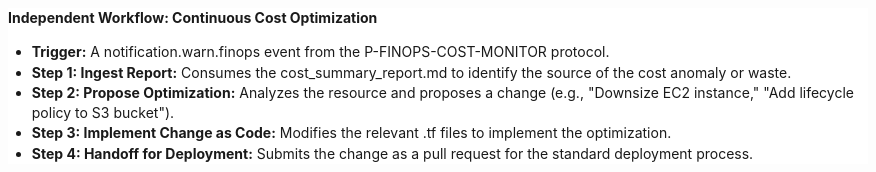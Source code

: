 **Independent Workflow: Continuous Cost Optimization**

* **Trigger:** A notification.warn.finops event from the P-FINOPS-COST-MONITOR protocol.  
* **Step 1: Ingest Report:** Consumes the cost\_summary\_report.md to identify the source of the cost anomaly or waste.  
* **Step 2: Propose Optimization:** Analyzes the resource and proposes a change (e.g., "Downsize EC2 instance," "Add lifecycle policy to S3 bucket").  
* **Step 3: Implement Change as Code:** Modifies the relevant .tf files to implement the optimization.  
* **Step 4: Handoff for Deployment:** Submits the change as a pull request for the standard deployment process.